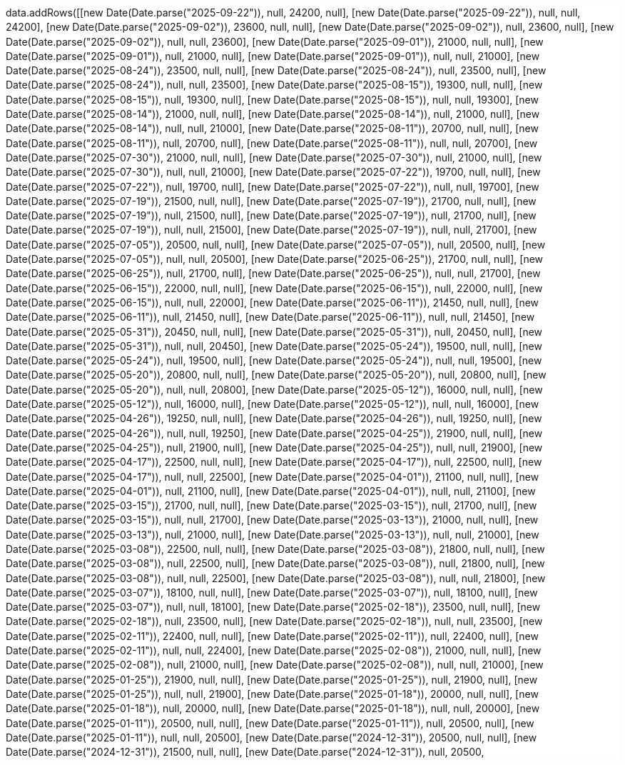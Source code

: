 
data.addRows([[new Date(Date.parse("2025-09-22")), null, 24200, null], [new Date(Date.parse("2025-09-22")), null, null, 24200], [new Date(Date.parse("2025-09-02")), 23600, null, null], [new Date(Date.parse("2025-09-02")), null, 23600, null], [new Date(Date.parse("2025-09-02")), null, null, 23600], [new Date(Date.parse("2025-09-01")), 21000, null, null], [new Date(Date.parse("2025-09-01")), null, 21000, null], [new Date(Date.parse("2025-09-01")), null, null, 21000], [new Date(Date.parse("2025-08-24")), 23500, null, null], [new Date(Date.parse("2025-08-24")), null, 23500, null], [new Date(Date.parse("2025-08-24")), null, null, 23500], [new Date(Date.parse("2025-08-15")), 19300, null, null], [new Date(Date.parse("2025-08-15")), null, 19300, null], [new Date(Date.parse("2025-08-15")), null, null, 19300], [new Date(Date.parse("2025-08-14")), 21000, null, null], [new Date(Date.parse("2025-08-14")), null, 21000, null], [new Date(Date.parse("2025-08-14")), null, null, 21000], [new Date(Date.parse("2025-08-11")), 20700, null, null], [new Date(Date.parse("2025-08-11")), null, 20700, null], [new Date(Date.parse("2025-08-11")), null, null, 20700], [new Date(Date.parse("2025-07-30")), 21000, null, null], [new Date(Date.parse("2025-07-30")), null, 21000, null], [new Date(Date.parse("2025-07-30")), null, null, 21000], [new Date(Date.parse("2025-07-22")), 19700, null, null], [new Date(Date.parse("2025-07-22")), null, 19700, null], [new Date(Date.parse("2025-07-22")), null, null, 19700], [new Date(Date.parse("2025-07-19")), 21500, null, null], [new Date(Date.parse("2025-07-19")), 21700, null, null], [new Date(Date.parse("2025-07-19")), null, 21500, null], [new Date(Date.parse("2025-07-19")), null, 21700, null], [new Date(Date.parse("2025-07-19")), null, null, 21500], [new Date(Date.parse("2025-07-19")), null, null, 21700], [new Date(Date.parse("2025-07-05")), 20500, null, null], [new Date(Date.parse("2025-07-05")), null, 20500, null], [new Date(Date.parse("2025-07-05")), null, null, 20500], [new Date(Date.parse("2025-06-25")), 21700, null, null], [new Date(Date.parse("2025-06-25")), null, 21700, null], [new Date(Date.parse("2025-06-25")), null, null, 21700], [new Date(Date.parse("2025-06-15")), 22000, null, null], [new Date(Date.parse("2025-06-15")), null, 22000, null], [new Date(Date.parse("2025-06-15")), null, null, 22000], [new Date(Date.parse("2025-06-11")), 21450, null, null], [new Date(Date.parse("2025-06-11")), null, 21450, null], [new Date(Date.parse("2025-06-11")), null, null, 21450], [new Date(Date.parse("2025-05-31")), 20450, null, null], [new Date(Date.parse("2025-05-31")), null, 20450, null], [new Date(Date.parse("2025-05-31")), null, null, 20450], [new Date(Date.parse("2025-05-24")), 19500, null, null], [new Date(Date.parse("2025-05-24")), null, 19500, null], [new Date(Date.parse("2025-05-24")), null, null, 19500], [new Date(Date.parse("2025-05-20")), 20800, null, null], [new Date(Date.parse("2025-05-20")), null, 20800, null], [new Date(Date.parse("2025-05-20")), null, null, 20800], [new Date(Date.parse("2025-05-12")), 16000, null, null], [new Date(Date.parse("2025-05-12")), null, 16000, null], [new Date(Date.parse("2025-05-12")), null, null, 16000], [new Date(Date.parse("2025-04-26")), 19250, null, null], [new Date(Date.parse("2025-04-26")), null, 19250, null], [new Date(Date.parse("2025-04-26")), null, null, 19250], [new Date(Date.parse("2025-04-25")), 21900, null, null], [new Date(Date.parse("2025-04-25")), null, 21900, null], [new Date(Date.parse("2025-04-25")), null, null, 21900], [new Date(Date.parse("2025-04-17")), 22500, null, null], [new Date(Date.parse("2025-04-17")), null, 22500, null], [new Date(Date.parse("2025-04-17")), null, null, 22500], [new Date(Date.parse("2025-04-01")), 21100, null, null], [new Date(Date.parse("2025-04-01")), null, 21100, null], [new Date(Date.parse("2025-04-01")), null, null, 21100], [new Date(Date.parse("2025-03-15")), 21700, null, null], [new Date(Date.parse("2025-03-15")), null, 21700, null], [new Date(Date.parse("2025-03-15")), null, null, 21700], [new Date(Date.parse("2025-03-13")), 21000, null, null], [new Date(Date.parse("2025-03-13")), null, 21000, null], [new Date(Date.parse("2025-03-13")), null, null, 21000], [new Date(Date.parse("2025-03-08")), 22500, null, null], [new Date(Date.parse("2025-03-08")), 21800, null, null], [new Date(Date.parse("2025-03-08")), null, 22500, null], [new Date(Date.parse("2025-03-08")), null, 21800, null], [new Date(Date.parse("2025-03-08")), null, null, 22500], [new Date(Date.parse("2025-03-08")), null, null, 21800], [new Date(Date.parse("2025-03-07")), 18100, null, null], [new Date(Date.parse("2025-03-07")), null, 18100, null], [new Date(Date.parse("2025-03-07")), null, null, 18100], [new Date(Date.parse("2025-02-18")), 23500, null, null], [new Date(Date.parse("2025-02-18")), null, 23500, null], [new Date(Date.parse("2025-02-18")), null, null, 23500], [new Date(Date.parse("2025-02-11")), 22400, null, null], [new Date(Date.parse("2025-02-11")), null, 22400, null], [new Date(Date.parse("2025-02-11")), null, null, 22400], [new Date(Date.parse("2025-02-08")), 21000, null, null], [new Date(Date.parse("2025-02-08")), null, 21000, null], [new Date(Date.parse("2025-02-08")), null, null, 21000], [new Date(Date.parse("2025-01-25")), 21900, null, null], [new Date(Date.parse("2025-01-25")), null, 21900, null], [new Date(Date.parse("2025-01-25")), null, null, 21900], [new Date(Date.parse("2025-01-18")), 20000, null, null], [new Date(Date.parse("2025-01-18")), null, 20000, null], [new Date(Date.parse("2025-01-18")), null, null, 20000], [new Date(Date.parse("2025-01-11")), 20500, null, null], [new Date(Date.parse("2025-01-11")), null, 20500, null], [new Date(Date.parse("2025-01-11")), null, null, 20500], [new Date(Date.parse("2024-12-31")), 20500, null, null], [new Date(Date.parse("2024-12-31")), 21500, null, null], [new Date(Date.parse("2024-12-31")), null, 20500,